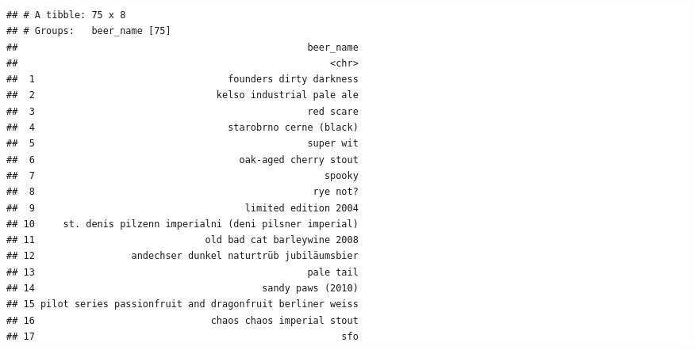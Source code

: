     ## # A tibble: 75 x 8
    ## # Groups:   beer_name [75]
    ##                                                   beer_name
    ##                                                       <chr>
    ##  1                                  founders dirty darkness
    ##  2                                kelso industrial pale ale
    ##  3                                                red scare
    ##  4                                  starobrno cerne (black)
    ##  5                                                super wit
    ##  6                                    oak-aged cherry stout
    ##  7                                                   spooky
    ##  8                                                 rye not?
    ##  9                                     limited edition 2004
    ## 10     st. denis pilzenn imperialni (deni pilsner imperial)
    ## 11                              old bad cat barleywine 2008
    ## 12                 andechser dunkel naturtrüb jubiläumsbier
    ## 13                                                pale tail
    ## 14                                        sandy paws (2010)
    ## 15 pilot series passionfruit and dragonfruit berliner weiss
    ## 16                               chaos chaos imperial stout
    ## 17                                                      sfo